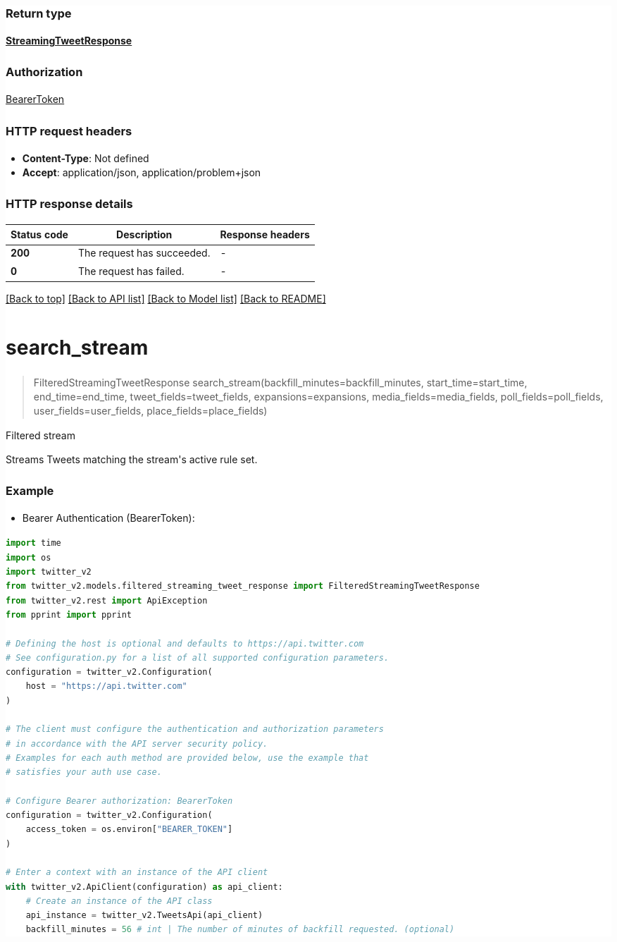 ### Return type

[**StreamingTweetResponse**](StreamingTweetResponse.md)

### Authorization

[BearerToken](../README.md#BearerToken)

### HTTP request headers

 - **Content-Type**: Not defined
 - **Accept**: application/json, application/problem+json

### HTTP response details
| Status code | Description | Response headers |
|-------------|-------------|------------------|
**200** | The request has succeeded. |  -  |
**0** | The request has failed. |  -  |

[[Back to top]](#) [[Back to API list]](../README.md#documentation-for-api-endpoints) [[Back to Model list]](../README.md#documentation-for-models) [[Back to README]](../README.md)

# **search_stream**
> FilteredStreamingTweetResponse search_stream(backfill_minutes=backfill_minutes, start_time=start_time, end_time=end_time, tweet_fields=tweet_fields, expansions=expansions, media_fields=media_fields, poll_fields=poll_fields, user_fields=user_fields, place_fields=place_fields)

Filtered stream

Streams Tweets matching the stream's active rule set.

### Example

* Bearer Authentication (BearerToken):
```python
import time
import os
import twitter_v2
from twitter_v2.models.filtered_streaming_tweet_response import FilteredStreamingTweetResponse
from twitter_v2.rest import ApiException
from pprint import pprint

# Defining the host is optional and defaults to https://api.twitter.com
# See configuration.py for a list of all supported configuration parameters.
configuration = twitter_v2.Configuration(
    host = "https://api.twitter.com"
)

# The client must configure the authentication and authorization parameters
# in accordance with the API server security policy.
# Examples for each auth method are provided below, use the example that
# satisfies your auth use case.

# Configure Bearer authorization: BearerToken
configuration = twitter_v2.Configuration(
    access_token = os.environ["BEARER_TOKEN"]
)

# Enter a context with an instance of the API client
with twitter_v2.ApiClient(configuration) as api_client:
    # Create an instance of the API class
    api_instance = twitter_v2.TweetsApi(api_client)
    backfill_minutes = 56 # int | The number of minutes of backfill requested. (optional)
```